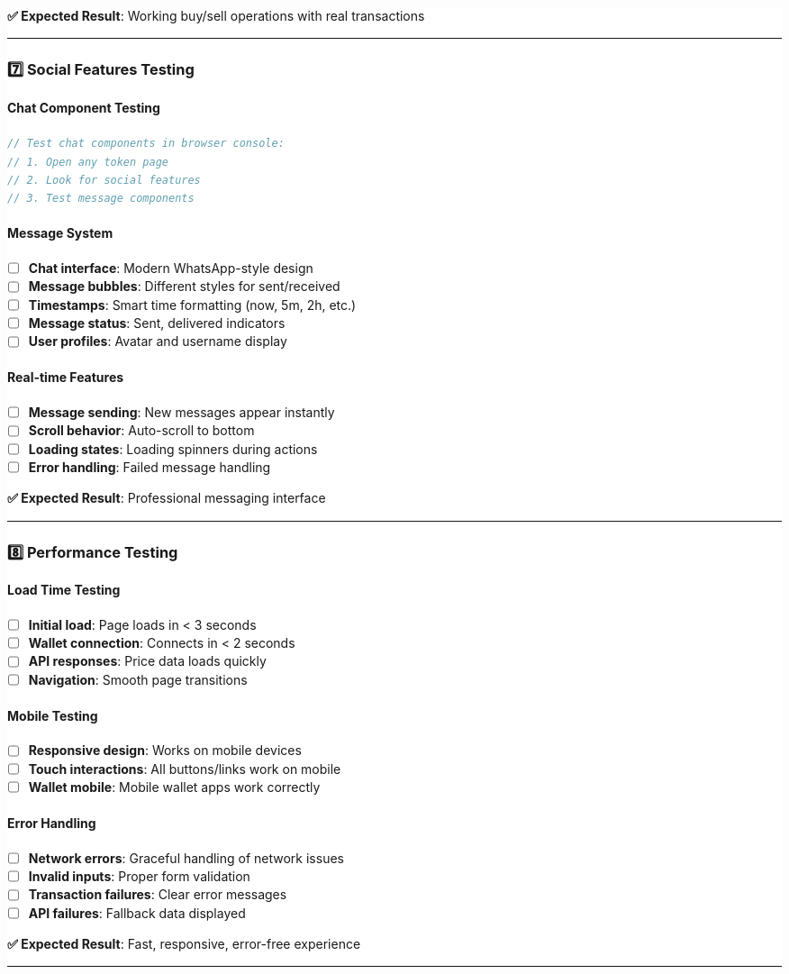 **✅ Expected Result**: Working buy/sell operations with real transactions

---

### **7️⃣ Social Features Testing**

#### **Chat Component Testing**
```javascript
// Test chat components in browser console:
// 1. Open any token page
// 2. Look for social features
// 3. Test message components
```

#### **Message System**
- [ ] **Chat interface**: Modern WhatsApp-style design
- [ ] **Message bubbles**: Different styles for sent/received
- [ ] **Timestamps**: Smart time formatting (now, 5m, 2h, etc.)
- [ ] **Message status**: Sent, delivered indicators
- [ ] **User profiles**: Avatar and username display

#### **Real-time Features**
- [ ] **Message sending**: New messages appear instantly
- [ ] **Scroll behavior**: Auto-scroll to bottom
- [ ] **Loading states**: Loading spinners during actions
- [ ] **Error handling**: Failed message handling

**✅ Expected Result**: Professional messaging interface

---

### **8️⃣ Performance Testing**

#### **Load Time Testing**
- [ ] **Initial load**: Page loads in < 3 seconds
- [ ] **Wallet connection**: Connects in < 2 seconds
- [ ] **API responses**: Price data loads quickly
- [ ] **Navigation**: Smooth page transitions

#### **Mobile Testing**
- [ ] **Responsive design**: Works on mobile devices
- [ ] **Touch interactions**: All buttons/links work on mobile
- [ ] **Wallet mobile**: Mobile wallet apps work correctly

#### **Error Handling**
- [ ] **Network errors**: Graceful handling of network issues
- [ ] **Invalid inputs**: Proper form validation
- [ ] **Transaction failures**: Clear error messages
- [ ] **API failures**: Fallback data displayed

**✅ Expected Result**: Fast, responsive, error-free experience

---
